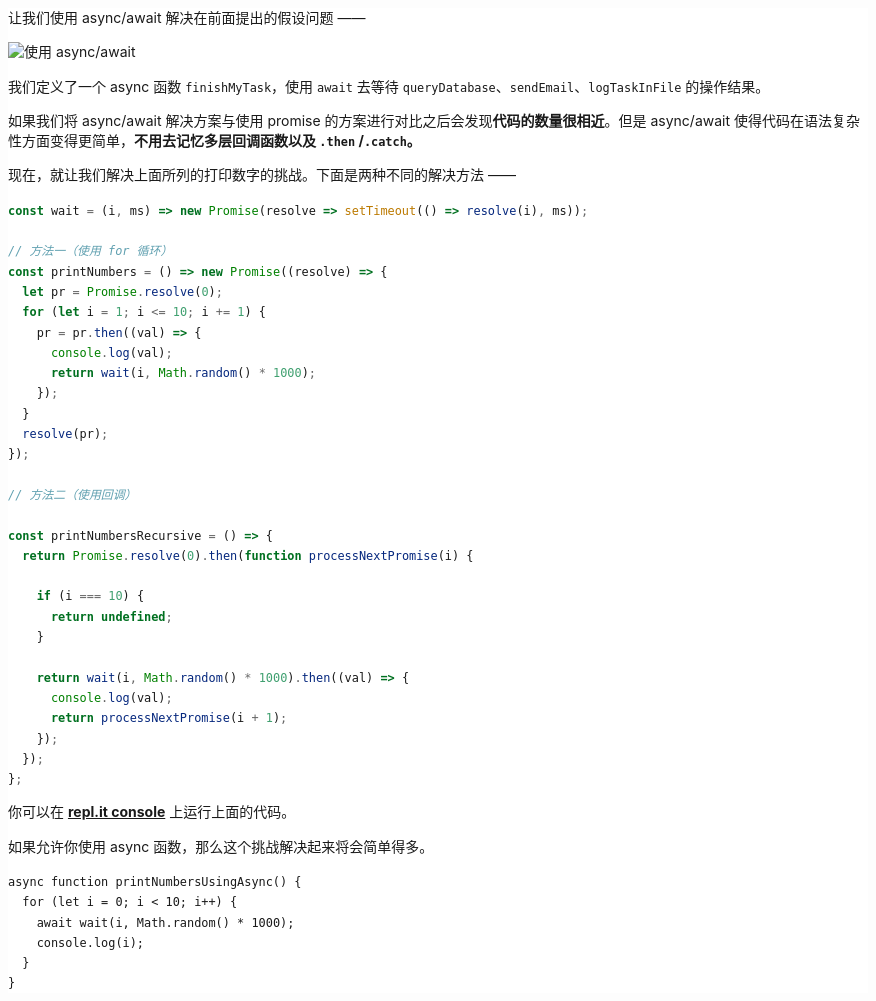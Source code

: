 让我们使用 async/await 解决在前面提出的假设问题 ——

![使用 async/await](https://cdn-images-1.medium.com/max/2000/1*AUT5DU_0gzjWMTT00Yc0zw.png)

我们定义了一个 async 函数 `finishMyTask`，使用 `await` 去等待 `queryDatabase`、`sendEmail`、`logTaskInFile` 的操作结果。

如果我们将 async/await 解决方案与使用 promise 的方案进行对比之后会发现**代码的数量很相近**。但是 async/await 使得代码在语法复杂性方面变得更简单，**不用去记忆多层回调函数以及 `.then` /`.catch`。**

现在，就让我们解决上面所列的打印数字的挑战。下面是两种不同的解决方法 ——

```JavaScript
const wait = (i, ms) => new Promise(resolve => setTimeout(() => resolve(i), ms));

// 方法一（使用 for 循环）
const printNumbers = () => new Promise((resolve) => {
  let pr = Promise.resolve(0);
  for (let i = 1; i <= 10; i += 1) {
    pr = pr.then((val) => {
      console.log(val);
      return wait(i, Math.random() * 1000);
    });
  }
  resolve(pr);
});

// 方法二（使用回调）

const printNumbersRecursive = () => {
  return Promise.resolve(0).then(function processNextPromise(i) {

    if (i === 10) {
      return undefined;
    }

    return wait(i, Math.random() * 1000).then((val) => {
      console.log(val);
      return processNextPromise(i + 1);
    });
  });
};
```

你可以在 [**repl.it console**](https://repl.it/@ArfatSalman1/blogsequentialnumbers) 上运行上面的代码。

如果允许你使用 async 函数，那么这个挑战解决起来将会简单得多。

```
async function printNumbersUsingAsync() {
  for (let i = 0; i < 10; i++) {
    await wait(i, Math.random() * 1000);
    console.log(i);
  }
}
```
